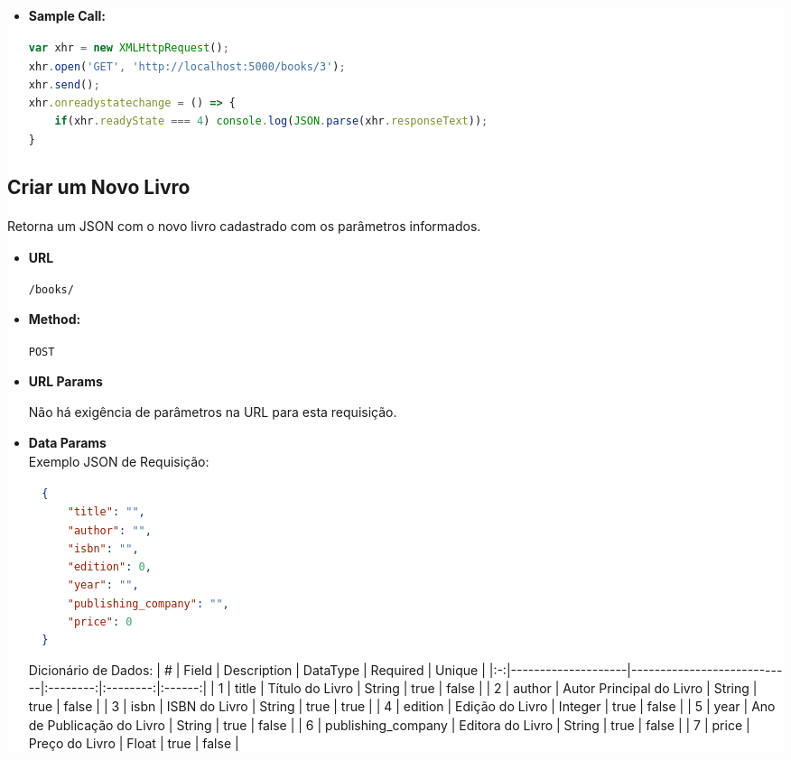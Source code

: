 * **Sample Call:**

    ```javascript
    var xhr = new XMLHttpRequest();
    xhr.open('GET', 'http://localhost:5000/books/3');
    xhr.send();
    xhr.onreadystatechange = () => {
        if(xhr.readyState === 4) console.log(JSON.parse(xhr.responseText));
    }
  ```
  
**Criar um Novo Livro**
----
  Retorna um JSON com o novo livro cadastrado com os parâmetros informados.

* **URL**

  `/books/`


* **Method:**
  
  `POST`
  

*  **URL Params**

   Não há exigência de parâmetros na URL para esta requisição.



* **Data Params** <br />
    Exemplo JSON de Requisição:
  ```json
    {
        "title": "",
        "author": "",
        "isbn": "",
        "edition": 0,
        "year": "",
        "publishing_company": "",
        "price": 0
    }
  ```
    Dicionário de Dados:
    | # | Field              | Description                | DataType | Required | Unique |
    |:-:|--------------------|----------------------------|:--------:|:--------:|:------:|
    | 1 | title              | Título do Livro            |  String  |   true   |  false |
    | 2 | author             | Autor Principal do Livro   |  String  |   true   |  false |
    | 3 | isbn               | ISBN do Livro              |  String  |   true   |  true  |
    | 4 | edition            | Edição do Livro            |  Integer |   true   |  false |
    | 5 | year               | Ano de Publicação do Livro |  String  |   true   |  false |
    | 6 | publishing_company | Editora do Livro           |  String  |   true   |  false |
    | 7 | price              | Preço do Livro             |   Float  |   true   |  false |
  